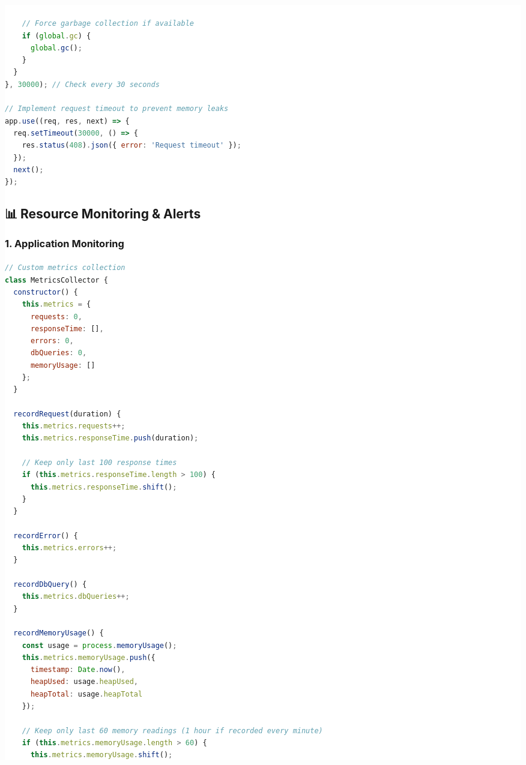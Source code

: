 ```javascript
    
    // Force garbage collection if available
    if (global.gc) {
      global.gc();
    }
  }
}, 30000); // Check every 30 seconds

// Implement request timeout to prevent memory leaks
app.use((req, res, next) => {
  req.setTimeout(30000, () => {
    res.status(408).json({ error: 'Request timeout' });
  });
  next();
});
```

## 📊 Resource Monitoring & Alerts

### 1. Application Monitoring

```javascript
// Custom metrics collection
class MetricsCollector {
  constructor() {
    this.metrics = {
      requests: 0,
      responseTime: [],
      errors: 0,
      dbQueries: 0,
      memoryUsage: []
    };
  }
  
  recordRequest(duration) {
    this.metrics.requests++;
    this.metrics.responseTime.push(duration);
    
    // Keep only last 100 response times
    if (this.metrics.responseTime.length > 100) {
      this.metrics.responseTime.shift();
    }
  }
  
  recordError() {
    this.metrics.errors++;
  }
  
  recordDbQuery() {
    this.metrics.dbQueries++;
  }
  
  recordMemoryUsage() {
    const usage = process.memoryUsage();
    this.metrics.memoryUsage.push({
      timestamp: Date.now(),
      heapUsed: usage.heapUsed,
      heapTotal: usage.heapTotal
    });
    
    // Keep only last 60 memory readings (1 hour if recorded every minute)
    if (this.metrics.memoryUsage.length > 60) {
      this.metrics.memoryUsage.shift();
```